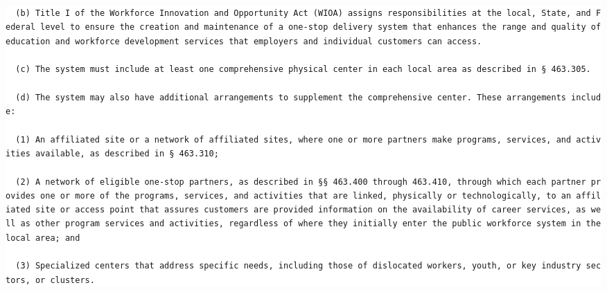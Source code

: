       (b) Title I of the Workforce Innovation and Opportunity Act (WIOA) assigns responsibilities at the local, State, and Federal level to ensure the creation and maintenance of a one-stop delivery system that enhances the range and quality of education and workforce development services that employers and individual customers can access.

      (c) The system must include at least one comprehensive physical center in each local area as described in § 463.305.

      (d) The system may also have additional arrangements to supplement the comprehensive center. These arrangements include:

      (1) An affiliated site or a network of affiliated sites, where one or more partners make programs, services, and activities available, as described in § 463.310;

      (2) A network of eligible one-stop partners, as described in §§ 463.400 through 463.410, through which each partner provides one or more of the programs, services, and activities that are linked, physically or technologically, to an affiliated site or access point that assures customers are provided information on the availability of career services, as well as other program services and activities, regardless of where they initially enter the public workforce system in the local area; and

      (3) Specialized centers that address specific needs, including those of dislocated workers, youth, or key industry sectors, or clusters.

